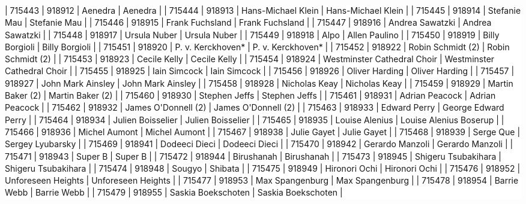 | 715443 | 918912 | Aenedra | Aenedra |
| 715444 | 918913 | Hans-Michael Klein | Hans-Michael Klein |
| 715445 | 918914 | Stefanie Mau | Stefanie Mau |
| 715446 | 918915 | Frank Fuchsland | Frank Fuchsland |
| 715447 | 918916 | Andrea Sawatzki | Andrea Sawatzki |
| 715448 | 918917 | Ursula Nuber | Ursula Nuber |
| 715449 | 918918 | Alpo | Allen Paulino |
| 715450 | 918919 | Billy Borgioli | Billy Borgioli |
| 715451 | 918920 | P. v. Kerckhoven* | P. v. Kerckhoven* |
| 715452 | 918922 | Robin Schmidt (2) | Robin Schmidt (2) |
| 715453 | 918923 | Cecile Kelly | Cecile Kelly |
| 715454 | 918924 | Westminster Cathedral Choir | Westminster Cathedral Choir |
| 715455 | 918925 | Iain Simcock | Iain Simcock |
| 715456 | 918926 | Oliver Harding | Oliver Harding |
| 715457 | 918927 | John Mark Ainsley | John Mark Ainsley |
| 715458 | 918928 | Nicholas Keay | Nicholas Keay |
| 715459 | 918929 | Martin Baker (2) | Martin Baker (2) |
| 715460 | 918930 | Stephen Jeffs | Stephen Jeffs |
| 715461 | 918931 | Adrian Peacock | Adrian Peacock |
| 715462 | 918932 | James O'Donnell (2) | James O'Donnell (2) |
| 715463 | 918933 | Edward Perry | George Edward Perry |
| 715464 | 918934 | Julien Boisselier | Julien Boisselier |
| 715465 | 918935 | Louise Alenius | Louise Alenius Boserup |
| 715466 | 918936 | Michel Aumont | Michel Aumont |
| 715467 | 918938 | Julie Gayet | Julie Gayet |
| 715468 | 918939 | Serge Que | Sergey Lyubarsky |
| 715469 | 918941 | Dodeeci Dieci | Dodeeci Dieci |
| 715470 | 918942 | Gerardo Manzoli | Gerardo Manzoli |
| 715471 | 918943 | Super B | Super B |
| 715472 | 918944 | Birushanah | Birushanah |
| 715473 | 918945 | Shigeru Tsubakihara | Shigeru Tsubakihara |
| 715474 | 918948 | Sougyo | Shibata |
| 715475 | 918949 | Hironori Ochi | Hironori Ochi |
| 715476 | 918952 | Unforeseen Heights | Unforeseen Heights |
| 715477 | 918953 | Max Spangenburg | Max Spangenburg |
| 715478 | 918954 | Barrie Webb | Barrie Webb |
| 715479 | 918955 | Saskia Boekschoten | Saskia Boekschoten |